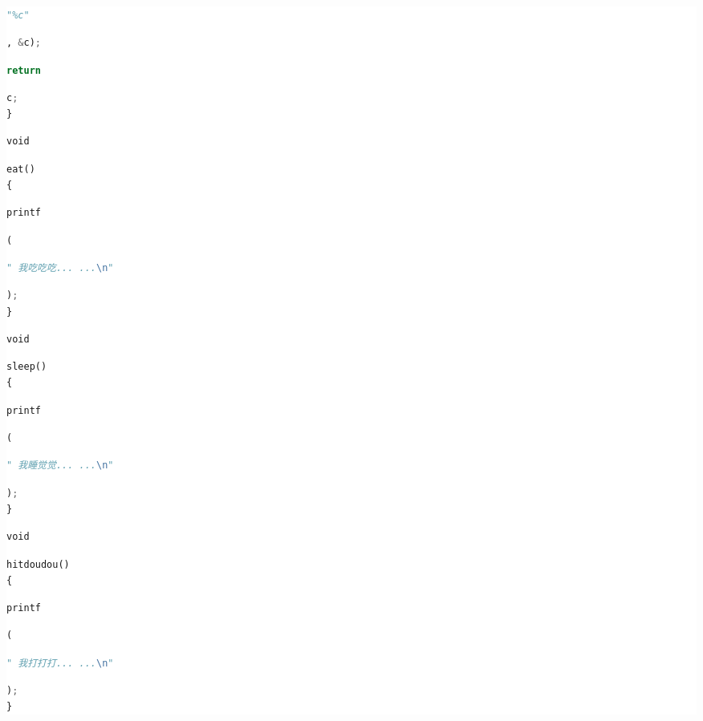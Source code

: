 ```python
"%c"
```
```python
, &c);
```
```python
return
```
```python
c;
}
```
```python
void
```
```python
eat()
{
```
```python
printf
```
```python
(
```
```python
" 我吃吃吃... ...\n"
```
```python
);
}
```
```python
void
```
```python
sleep()
{
```
```python
printf
```
```python
(
```
```python
" 我睡觉觉... ...\n"
```
```python
);
}
```
```python
void
```
```python
hitdoudou()
{
```
```python
printf
```
```python
(
```
```python
" 我打打打... ...\n"
```
```python
);
}
```